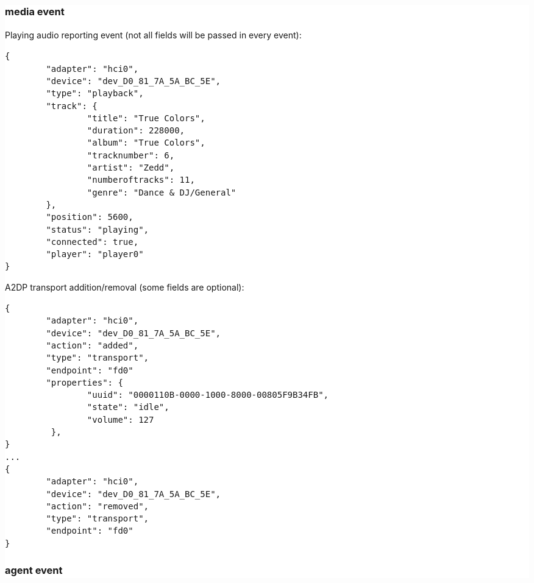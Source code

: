 ### media event

Playing audio reporting event (not all fields will be passed in every event):

<pre>
{
        "adapter": "hci0",
        "device": "dev_D0_81_7A_5A_BC_5E",
        "type": "playback",
        "track": {
                "title": "True Colors",
                "duration": 228000,
                "album": "True Colors",
                "tracknumber": 6,
                "artist": "Zedd",
                "numberoftracks": 11,
                "genre": "Dance & DJ/General"
        },
        "position": 5600,
        "status": "playing",
        "connected": true,
        "player": "player0"
}
</pre>

A2DP transport addition/removal (some fields are optional):

<pre>
{
        "adapter": "hci0",
        "device": "dev_D0_81_7A_5A_BC_5E",
        "action": "added",
        "type": "transport",
        "endpoint": "fd0"
        "properties": {
                "uuid": "0000110B-0000-1000-8000-00805F9B34FB",
                "state": "idle",
                "volume": 127
         },
}
...
{
        "adapter": "hci0",
        "device": "dev_D0_81_7A_5A_BC_5E",
        "action": "removed",
        "type": "transport",
        "endpoint": "fd0"
}
</pre>

### agent event
